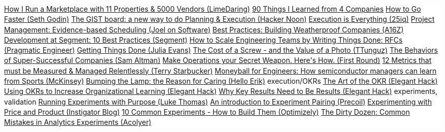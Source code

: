 <span class="c9"></span><span class="c1">[How I Run a Marketplace with 11 Properties & 5000 Vendors (LimeDaring)](https://www.google.com/url?q=http://limedaring.com/articles/how-i-run-a-marketplace-with-eleven-different-properties-and-5000-vendors/&sa=D&ust=1554992710523000)</span> <span class="c4"></span><span class="c1">[90 Things I Learned from 4 Companies](https://www.google.com/url?q=http://mashable.com/2012/10/05/90-entrepreneurship-lessons-fab/%23OWHYOAYlbZqs&sa=D&ust=1554992710524000)</span> <span class="c4"></span><span class="c1">[How to Go Faster (Seth Godin)](https://www.google.com/url?q=http://sethgodin.typepad.com/seths_blog/2015/05/how-to-go-faster.html&sa=D&ust=1554992710524000)</span> <span class="c4"></span><span class="c1">[The GIST board: a new way to do Planning & Execution (Hacker Noon)](https://www.google.com/url?q=https://hackernoon.com/the-gist-board-a-new-way-to-do-planning-and-execution-47ad3c0dd5d5&sa=D&ust=1554992710525000)</span> <span class="c11"></span><span class="c1">[Execution is Everything (25iq)](https://www.google.com/url?q=https://25iq.com/2018/10/28/execution-is-everything/&sa=D&ust=1554992710525000)</span> <span class="c4"></span><span class="c1">[Project Management: Evidence-based Scheduling (Joel on Software)](https://www.google.com/url?q=https://www.joelonsoftware.com/2007/10/26/evidence-based-scheduling/&sa=D&ust=1554992710525000)</span> <span class="c4"></span><span class="c1">[Best Practices: Building Weatherproof Companies (A16Z)](https://www.google.com/url?q=http://a16z.com/2016/03/25/building-weatherproof-companies/&sa=D&ust=1554992710526000)</span> <span class="c4"></span><span class="c1">[Development at Segment: 10 Best Practices (Segment)](https://www.google.com/url?q=https://segment.com/blog/engineering-best-practices/&sa=D&ust=1554992710526000)</span> <span class="c4"></span><span class="c1">[How to Scale Engineering Teams by Writing Things Done: RFCs (Pragmatic Engineer)](https://www.google.com/url?q=https://blog.pragmaticengineer.com/scaling-engineering-teams-via-writing-things-down-rfcs/&sa=D&ust=1554992710526000)</span> <span class="c4"></span><span class="c1">[Getting Things Done (Julia Evans)](https://www.google.com/url?q=http://jvns.ca/blog/2016/09/19/getting-things-done/&sa=D&ust=1554992710527000)</span> <span class="c4"></span><span class="c1">[The Cost of a Screw - and the Value of a Photo (TTunguz)](https://www.google.com/url?q=http://tomtunguz.com/musk/&sa=D&ust=1554992710527000)</span> <span class="c4"></span><span class="c1">[The Behaviors of Super-Successful Companies (Sam Altman)](https://www.google.com/url?q=http://blog.samaltman.com/super-successful-companies&sa=D&ust=1554992710527000)</span> <span class="c4"></span><span class="c1">[Make Operations your Secret Weapon. Here's How. (First Round)](https://www.google.com/url?q=http://firstround.com/review/make-operations-your-secret-weapon-heres-how/&sa=D&ust=1554992710528000)</span> <span class="c4"></span><span class="c1">[12 Metrics that must be Measured & Managed Relentlessly (Terry Starbucker)](https://www.google.com/url?q=http://www.terrystarbucker.com/2012/01/15/execution-leadership-12-metrics-that-must-be-measured-monitored-and-managed-relentlessly/&sa=D&ust=1554992710528000)</span> <span class="c4"></span><span class="c1">[Moneyball for Engineers: How semiconductor managers can learn from Sports (McKinsey)](https://www.google.com/url?q=http://www.mckinsey.com/industries/high-tech/our-insights/moneyball-for-engineers-what-the-semiconductor-industry-can-learn-from-sports&sa=D&ust=1554992710529000)</span> <span class="c4"></span><span class="c1">[Bumping the Lamp: the Reason for Caring (Hello Erik)](https://www.google.com/url?q=http://www.helloerik.com/bump-the-lamp-the-reason-for-caring&sa=D&ust=1554992710529000)</span> <span class="c4"></span><span class="c17">execution/OKRs</span> <span class="c11"></span><span class="c1">[The Art of the OKR (Elegant Hack)](https://www.google.com/url?q=http://eleganthack.com/the-art-of-the-okr/&sa=D&ust=1554992710530000)</span> <span class="c4"></span><span class="c1">[Using OKRs to Increase Organizational Learning (Elegant Hack)](https://www.google.com/url?q=http://eleganthack.com/using-okrs-to-increase-organizational-learning/&sa=D&ust=1554992710530000)</span> <span class="c4"></span><span class="c1">[Why Key Results Need to Be Results (Elegant Hack)](https://www.google.com/url?q=http://eleganthack.com/why-key-results-need-to-be-results/&sa=D&ust=1554992710531000)</span> <span class="c9"></span><span class="c5">experiments, validation</span> <span class="c4"></span><span class="c1">[Running Experiments with Purpose (Luke Thomas)](https://www.google.com/url?q=http://lukethomas.com/running-marketing-experiments-with-purpose/&sa=D&ust=1554992710531000)</span> <span class="c4"></span><span class="c1">[An introduction to Experiment Pairing (Precoil)](https://www.google.com/url?q=https://medium.com/precoil/an-introduction-to-experiment-pairing-8e2e24796f3e&sa=D&ust=1554992710532000)</span> <span class="c9"></span><span class="c1">[Experimenting with Price and Product (Instigator Blog)](https://www.google.com/url?q=http://www.instigatorblog.com/experimenting-with-product-price-and-market/2015/02/09/&sa=D&ust=1554992710532000)</span> <span class="c4"></span><span class="c1">[10 Common Experiments - How to Build Them (Optimizely)](https://www.google.com/url?q=https://help.optimizely.com/Get_Started/10_common_experiments_and_how_to_build_them_in_Optimizely_Classic&sa=D&ust=1554992710532000)</span> <span class="c4"></span><span class="c1">[The Dirty Dozen: Common Mistakes in Analytics Experiments (Acolyer)](https://www.google.com/url?q=https://blog.acolyer.org/2017/09/25/a-dirty-dozen-twelve-common-metric-interpretation-pitfalls-in-online-controlled-experiments/&sa=D&ust=1554992710533000)</span>
